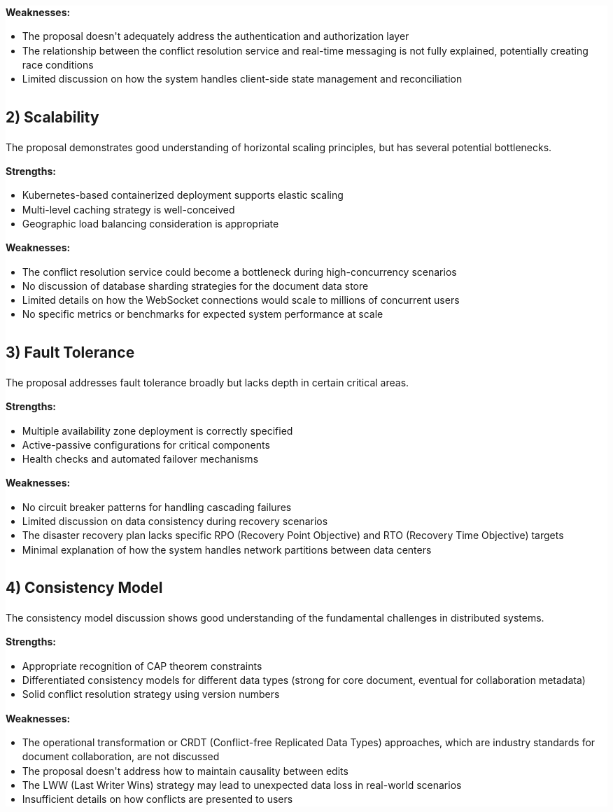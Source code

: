 **Weaknesses:**
- The proposal doesn't adequately address the authentication and authorization layer
- The relationship between the conflict resolution service and real-time messaging is not fully explained, potentially creating race conditions
- Limited discussion on how the system handles client-side state management and reconciliation

## 2) Scalability

The proposal demonstrates good understanding of horizontal scaling principles, but has several potential bottlenecks.

**Strengths:**
- Kubernetes-based containerized deployment supports elastic scaling
- Multi-level caching strategy is well-conceived
- Geographic load balancing consideration is appropriate

**Weaknesses:**
- The conflict resolution service could become a bottleneck during high-concurrency scenarios
- No discussion of database sharding strategies for the document data store
- Limited details on how the WebSocket connections would scale to millions of concurrent users
- No specific metrics or benchmarks for expected system performance at scale

## 3) Fault Tolerance

The proposal addresses fault tolerance broadly but lacks depth in certain critical areas.

**Strengths:**
- Multiple availability zone deployment is correctly specified
- Active-passive configurations for critical components
- Health checks and automated failover mechanisms

**Weaknesses:**
- No circuit breaker patterns for handling cascading failures
- Limited discussion on data consistency during recovery scenarios
- The disaster recovery plan lacks specific RPO (Recovery Point Objective) and RTO (Recovery Time Objective) targets
- Minimal explanation of how the system handles network partitions between data centers

## 4) Consistency Model

The consistency model discussion shows good understanding of the fundamental challenges in distributed systems.

**Strengths:**
- Appropriate recognition of CAP theorem constraints
- Differentiated consistency models for different data types (strong for core document, eventual for collaboration metadata)
- Solid conflict resolution strategy using version numbers

**Weaknesses:**
- The operational transformation or CRDT (Conflict-free Replicated Data Types) approaches, which are industry standards for document collaboration, are not discussed
- The proposal doesn't address how to maintain causality between edits
- The LWW (Last Writer Wins) strategy may lead to unexpected data loss in real-world scenarios
- Insufficient details on how conflicts are presented to users
